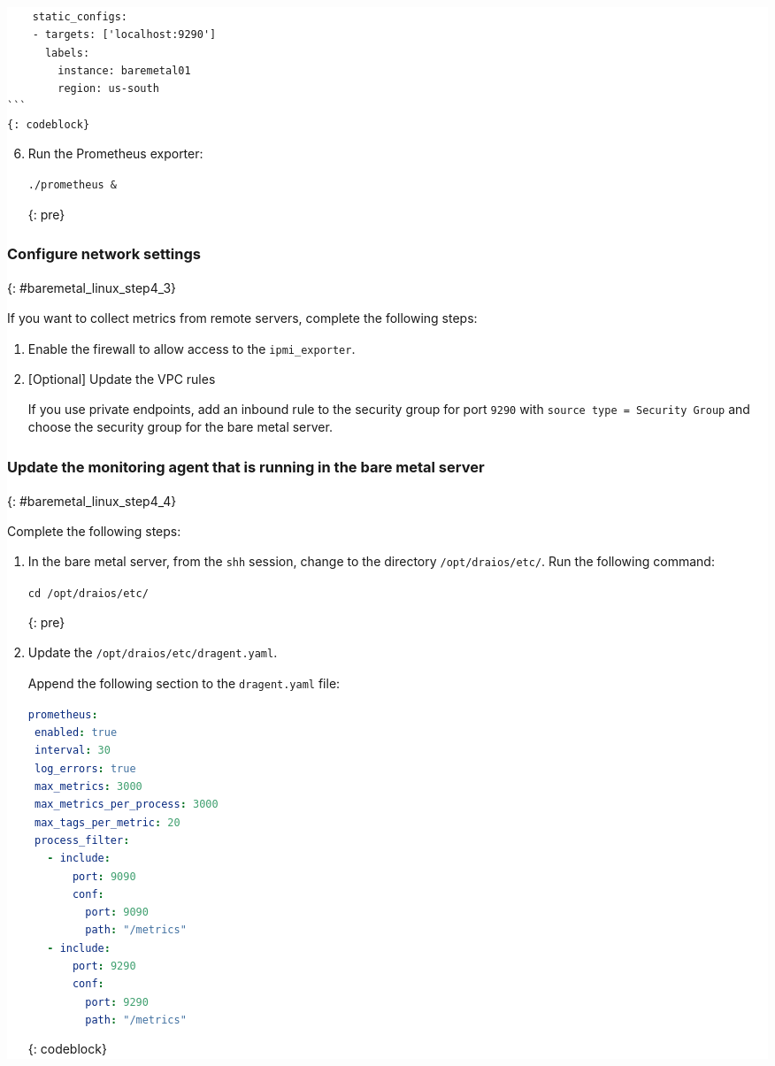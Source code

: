         static_configs:
        - targets: ['localhost:9290']
          labels:
            instance: baremetal01
            region: us-south
    ```
    {: codeblock}

6. Run the Prometheus exporter:

    ```text
    ./prometheus &
    ```
    {: pre}



### Configure network settings
{: #baremetal_linux_step4_3}

If you want to collect metrics from remote servers, complete the following steps:

1. Enable the firewall to allow access to the `ipmi_exporter`.

2. [Optional] Update the VPC rules

    If you use private endpoints, add an inbound rule to the security group for port `9290` with `source type = Security Group` and choose the security group for the bare metal server.



### Update the monitoring agent that is running in the bare metal server
{: #baremetal_linux_step4_4}

Complete the following steps:

1. In the bare metal server, from the `shh` session, change to the directory `/opt/draios/etc/`. Run the following command:

    ```text
    cd /opt/draios/etc/
    ```
    {: pre}

2. Update the `/opt/draios/etc/dragent.yaml`.

    Append the following section to the `dragent.yaml` file:

    ```yaml
    prometheus:
     enabled: true
     interval: 30
     log_errors: true
     max_metrics: 3000
     max_metrics_per_process: 3000
     max_tags_per_metric: 20
     process_filter:
       - include:
           port: 9090
           conf:
             port: 9090
             path: "/metrics"
       - include:
           port: 9290
           conf:
             port: 9290
             path: "/metrics"
    ```
    {: codeblock}
